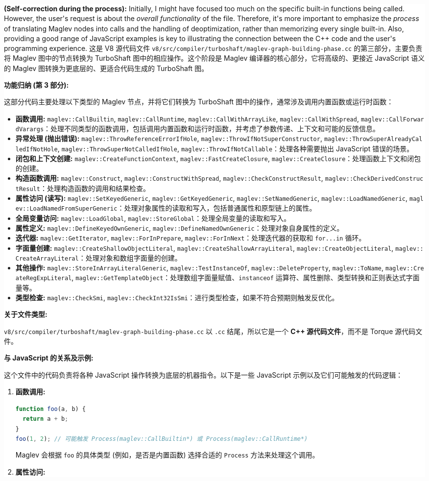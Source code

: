 **(Self-correction during the process):** Initially, I might have focused too much on the specific built-in functions being called. However, the user's request is about the *overall functionality* of the file. Therefore, it's more important to emphasize the *process* of translating Maglev nodes into calls and the handling of deoptimization, rather than memorizing every single built-in. Also, providing a good range of JavaScript examples is key to illustrating the connection between the C++ code and the user's programming experience.
这是 V8 源代码文件 `v8/src/compiler/turboshaft/maglev-graph-building-phase.cc` 的第三部分，主要负责将 Maglev 图中的节点转换为 TurboShaft 图中的相应操作。这个阶段是 Maglev 编译器的核心部分，它将高级的、更接近 JavaScript 语义的 Maglev 图转换为更底层的、更适合代码生成的 TurboShaft 图。

**功能归纳 (第 3 部分):**

这部分代码主要处理以下类型的 Maglev 节点，并将它们转换为 TurboShaft 图中的操作，通常涉及调用内置函数或运行时函数：

* **函数调用:**  `maglev::CallBuiltin`, `maglev::CallRuntime`, `maglev::CallWithArrayLike`, `maglev::CallWithSpread`, `maglev::CallForwardVarargs`：处理不同类型的函数调用，包括调用内置函数和运行时函数，并考虑了参数传递、上下文和可能的反馈信息。
* **异常处理 (抛出错误):** `maglev::ThrowReferenceErrorIfHole`, `maglev::ThrowIfNotSuperConstructor`, `maglev::ThrowSuperAlreadyCalledIfNotHole`, `maglev::ThrowSuperNotCalledIfHole`, `maglev::ThrowIfNotCallable`：处理各种需要抛出 JavaScript 错误的场景。
* **闭包和上下文创建:** `maglev::CreateFunctionContext`, `maglev::FastCreateClosure`, `maglev::CreateClosure`：处理函数上下文和闭包的创建。
* **构造函数调用:** `maglev::Construct`, `maglev::ConstructWithSpread`, `maglev::CheckConstructResult`, `maglev::CheckDerivedConstructResult`：处理构造函数的调用和结果检查。
* **属性访问 (读写):** `maglev::SetKeyedGeneric`, `maglev::GetKeyedGeneric`, `maglev::SetNamedGeneric`, `maglev::LoadNamedGeneric`, `maglev::LoadNamedFromSuperGeneric`：处理对象属性的读取和写入，包括普通属性和原型链上的属性。
* **全局变量访问:** `maglev::LoadGlobal`, `maglev::StoreGlobal`：处理全局变量的读取和写入。
* **属性定义:** `maglev::DefineKeyedOwnGeneric`, `maglev::DefineNamedOwnGeneric`：处理对象自身属性的定义。
* **迭代器:** `maglev::GetIterator`, `maglev::ForInPrepare`, `maglev::ForInNext`：处理迭代器的获取和 `for...in` 循环。
* **字面量创建:** `maglev::CreateShallowObjectLiteral`, `maglev::CreateShallowArrayLiteral`, `maglev::CreateObjectLiteral`, `maglev::CreateArrayLiteral`：处理对象和数组字面量的创建。
* **其他操作:** `maglev::StoreInArrayLiteralGeneric`, `maglev::TestInstanceOf`, `maglev::DeleteProperty`, `maglev::ToName`, `maglev::CreateRegExpLiteral`, `maglev::GetTemplateObject`：处理数组字面量赋值、`instanceof` 运算符、属性删除、类型转换和正则表达式字面量等。
* **类型检查:** `maglev::CheckSmi`, `maglev::CheckInt32IsSmi`：进行类型检查，如果不符合预期则触发反优化。

**关于文件类型:**

`v8/src/compiler/turboshaft/maglev-graph-building-phase.cc` 以 `.cc` 结尾，所以它是一个 **C++ 源代码文件**，而不是 Torque 源代码文件。

**与 JavaScript 的关系及示例:**

这个文件中的代码负责将各种 JavaScript 操作转换为底层的机器指令。以下是一些 JavaScript 示例以及它们可能触发的代码逻辑：

1. **函数调用:**

   ```javascript
   function foo(a, b) {
     return a + b;
   }
   foo(1, 2); // 可能触发 Process(maglev::CallBuiltin*) 或 Process(maglev::CallRuntime*)
   ```
   Maglev 会根据 `foo` 的具体类型 (例如，是否是内置函数) 选择合适的 `Process` 方法来处理这个调用。

2. **属性访问:**
